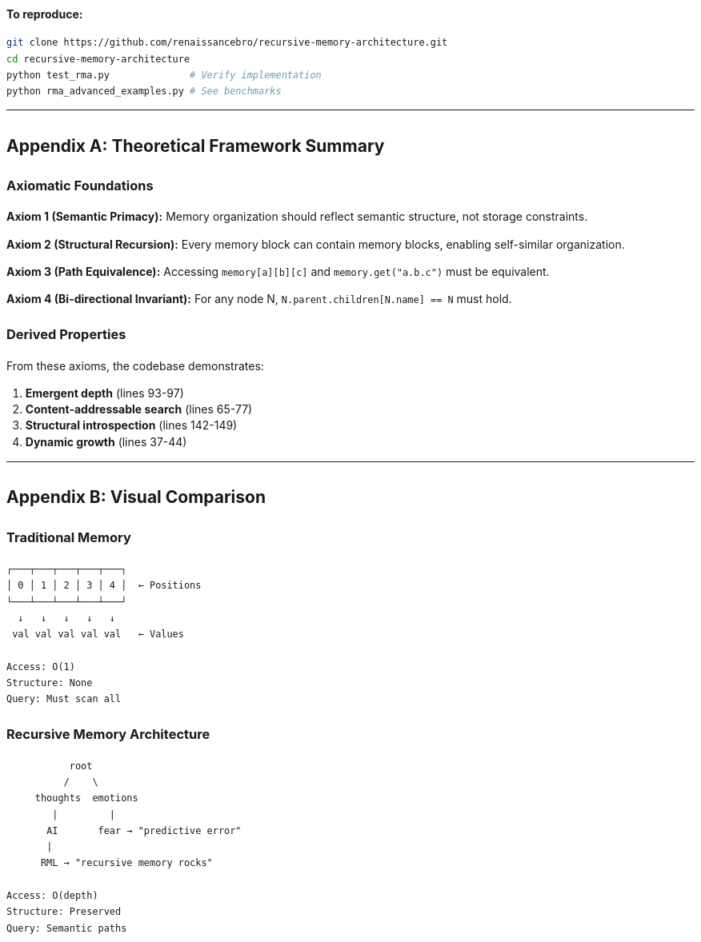 **To reproduce:**
```bash
git clone https://github.com/renaissancebro/recursive-memory-architecture.git
cd recursive-memory-architecture
python test_rma.py              # Verify implementation
python rma_advanced_examples.py # See benchmarks
```

---

## Appendix A: Theoretical Framework Summary

### Axiomatic Foundations

**Axiom 1 (Semantic Primacy):** Memory organization should reflect semantic structure, not storage constraints.

**Axiom 2 (Structural Recursion):** Every memory block can contain memory blocks, enabling self-similar organization.

**Axiom 3 (Path Equivalence):** Accessing `memory[a][b][c]` and `memory.get("a.b.c")` must be equivalent.

**Axiom 4 (Bi-directional Invariant):** For any node N, `N.parent.children[N.name] == N` must hold.

### Derived Properties

From these axioms, the codebase demonstrates:

1. **Emergent depth** (lines 93-97)
2. **Content-addressable search** (lines 65-77)
3. **Structural introspection** (lines 142-149)
4. **Dynamic growth** (lines 37-44)

---

## Appendix B: Visual Comparison

### Traditional Memory
```
┌───┬───┬───┬───┬───┐
│ 0 │ 1 │ 2 │ 3 │ 4 │  ← Positions
└───┴───┴───┴───┴───┘
  ↓   ↓   ↓   ↓   ↓
 val val val val val   ← Values

Access: O(1)
Structure: None
Query: Must scan all
```

### Recursive Memory Architecture
```
           root
          /    \
     thoughts  emotions
        |         |
       AI       fear → "predictive error"
       |
      RML → "recursive memory rocks"

Access: O(depth)
Structure: Preserved
Query: Semantic paths
```
